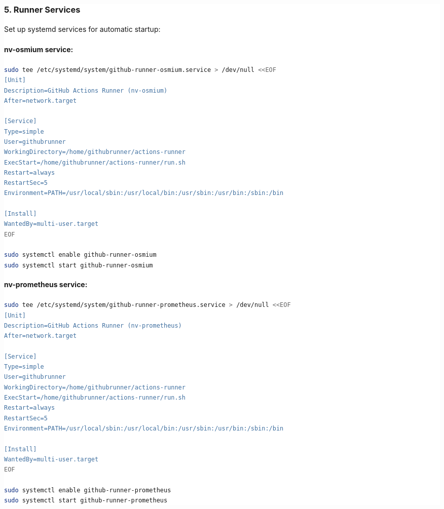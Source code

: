 ### 5. Runner Services

Set up systemd services for automatic startup:

#### nv-osmium service:
```bash
sudo tee /etc/systemd/system/github-runner-osmium.service > /dev/null <<EOF
[Unit]
Description=GitHub Actions Runner (nv-osmium)
After=network.target

[Service]
Type=simple
User=githubrunner
WorkingDirectory=/home/githubrunner/actions-runner
ExecStart=/home/githubrunner/actions-runner/run.sh
Restart=always
RestartSec=5
Environment=PATH=/usr/local/sbin:/usr/local/bin:/usr/sbin:/usr/bin:/sbin:/bin

[Install]
WantedBy=multi-user.target
EOF

sudo systemctl enable github-runner-osmium
sudo systemctl start github-runner-osmium
```

#### nv-prometheus service:
```bash
sudo tee /etc/systemd/system/github-runner-prometheus.service > /dev/null <<EOF
[Unit]
Description=GitHub Actions Runner (nv-prometheus)
After=network.target

[Service]
Type=simple
User=githubrunner
WorkingDirectory=/home/githubrunner/actions-runner
ExecStart=/home/githubrunner/actions-runner/run.sh
Restart=always
RestartSec=5
Environment=PATH=/usr/local/sbin:/usr/local/bin:/usr/sbin:/usr/bin:/sbin:/bin

[Install]
WantedBy=multi-user.target
EOF

sudo systemctl enable github-runner-prometheus
sudo systemctl start github-runner-prometheus
```
